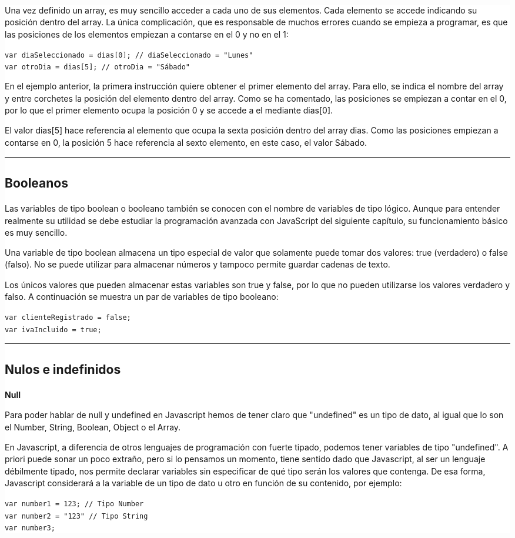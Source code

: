 Una vez definido un array, es muy sencillo acceder a cada uno de sus elementos. Cada elemento se accede indicando su posición dentro del array. La única complicación, que es responsable de muchos errores cuando se empieza a programar, es que las posiciones de los elementos empiezan a contarse en el 0 y no en el 1:

```
var diaSeleccionado = dias[0]; // diaSeleccionado = "Lunes"
var otroDia = dias[5]; // otroDia = "Sábado"
```

En el ejemplo anterior, la primera instrucción quiere obtener el primer elemento del array. Para ello, se indica el nombre del array y entre corchetes la posición del elemento dentro del array. Como se ha comentado, las posiciones se empiezan a contar en el 0, por lo que el primer elemento ocupa la posición 0 y se accede a el mediante dias[0].

El valor dias[5] hace referencia al elemento que ocupa la sexta posición dentro del array dias. Como las posiciones empiezan a contarse en 0, la posición 5 hace referencia al sexto elemento, en este caso, el valor Sábado.

--------------------------------------------------------------------------------

## Booleanos

Las variables de tipo boolean o booleano también se conocen con el nombre de variables de tipo lógico. Aunque para entender realmente su utilidad se debe estudiar la programación avanzada con JavaScript del siguiente capítulo, su funcionamiento básico es muy sencillo.

Una variable de tipo boolean almacena un tipo especial de valor que solamente puede tomar dos valores: true (verdadero) o false (falso). No se puede utilizar para almacenar números y tampoco permite guardar cadenas de texto.

Los únicos valores que pueden almacenar estas variables son true y false, por lo que no pueden utilizarse los valores verdadero y falso. A continuación se muestra un par de variables de tipo booleano:

```
var clienteRegistrado = false;
var ivaIncluido = true;
```

--------------------------------------------------------------------------------

## Nulos e indefinidos

**Null**

Para poder hablar de null y undefined en Javascript hemos de tener claro que "undefined" es un tipo de dato, al igual que lo son el Number, String, Boolean, Object o el Array.

En Javascript, a diferencia de otros lenguajes de programación con fuerte tipado, podemos tener variables de tipo "undefined". A priori puede sonar un poco extraño, pero si lo pensamos un momento, tiene sentido dado que Javascript, al ser un lenguaje débilmente tipado, nos permite declarar variables sin especificar de qué tipo serán los valores que contenga. De esa forma, Javascript considerará a la variable de un tipo de dato u otro en función de su contenido, por ejemplo:

```
var number1 = 123; // Tipo Number
var number2 = "123" // Tipo String
var number3;
```
